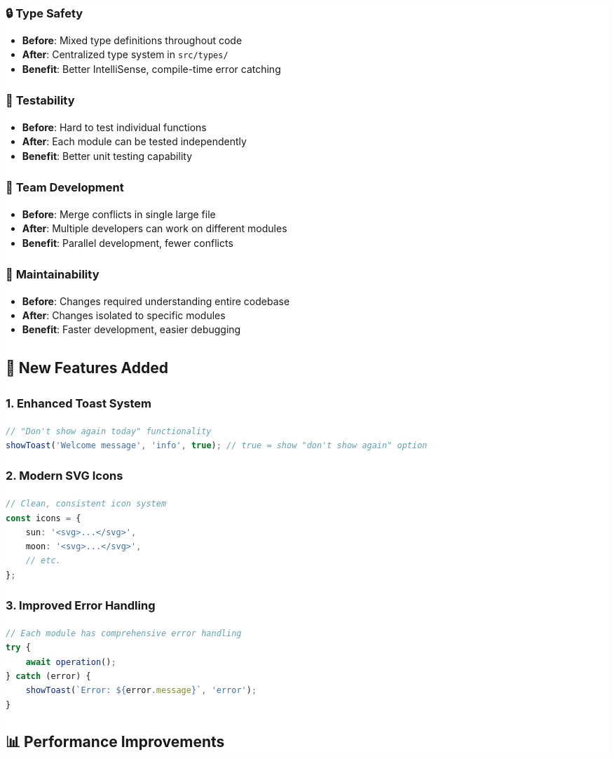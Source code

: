### 🔒 **Type Safety**
- **Before**: Mixed type definitions throughout code
- **After**: Centralized type system in `src/types/`
- **Benefit**: Better IntelliSense, compile-time error catching

### 🧪 **Testability**
- **Before**: Hard to test individual functions
- **After**: Each module can be tested independently
- **Benefit**: Better unit testing capability

### 👥 **Team Development**
- **Before**: Merge conflicts in single large file
- **After**: Multiple developers can work on different modules
- **Benefit**: Parallel development, fewer conflicts

### 🔧 **Maintainability**
- **Before**: Changes required understanding entire codebase
- **After**: Changes isolated to specific modules
- **Benefit**: Faster development, easier debugging

## 🚀 New Features Added

### 1. **Enhanced Toast System**
```typescript
// "Don't show again today" functionality
showToast('Welcome message', 'info', true); // true = show "don't show again" option
```

### 2. **Modern SVG Icons**
```typescript
// Clean, consistent icon system
const icons = {
    sun: '<svg>...</svg>',
    moon: '<svg>...</svg>',
    // etc.
};
```

### 3. **Improved Error Handling**
```typescript
// Each module has comprehensive error handling
try {
    await operation();
} catch (error) {
    showToast(`Error: ${error.message}`, 'error');
}
```

## 📊 Performance Improvements
